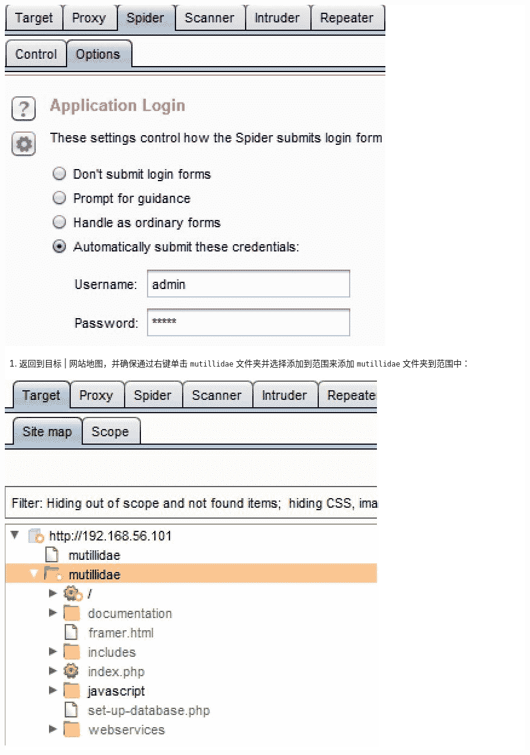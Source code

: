 ![](img/00101.jpeg)

1.  返回到目标 | 网站地图，并确保通过右键单击 `mutillidae` 文件夹并选择添加到范围来添加 `mutillidae` 文件夹到范围中：

![](img/00102.jpeg)